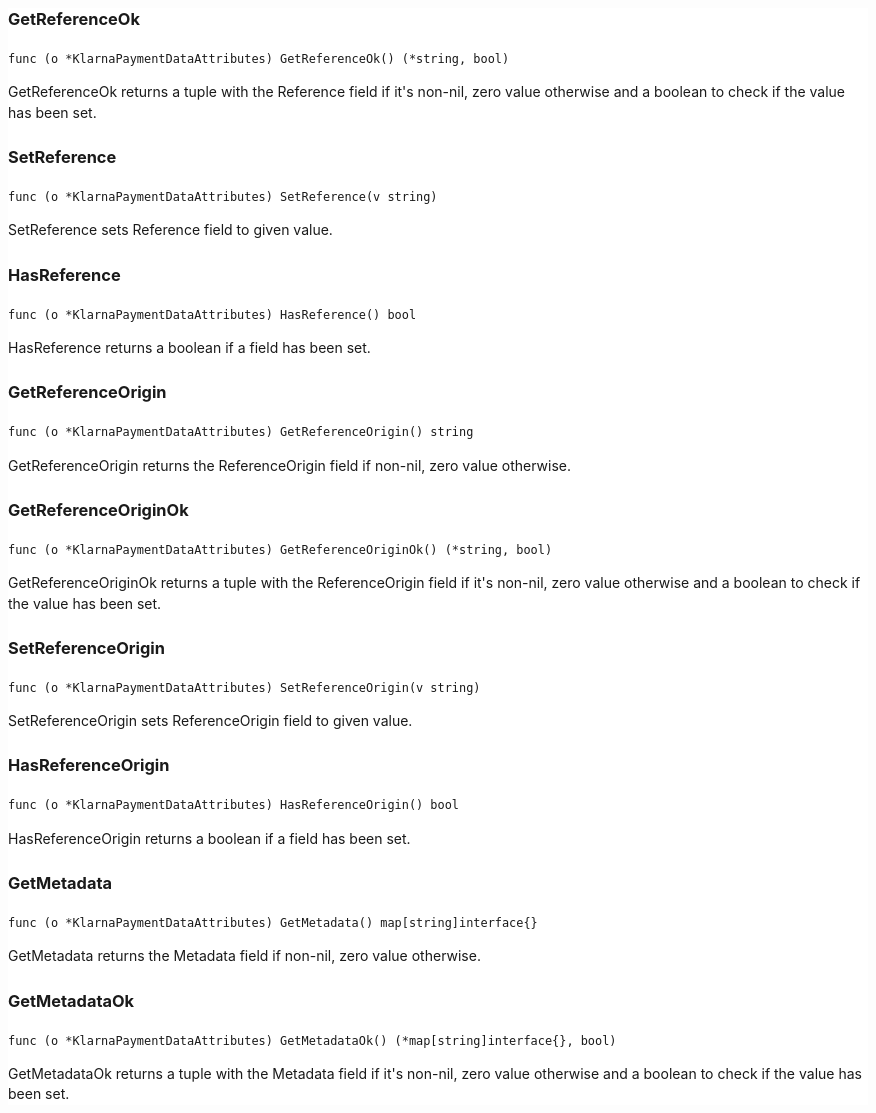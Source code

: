 ### GetReferenceOk

`func (o *KlarnaPaymentDataAttributes) GetReferenceOk() (*string, bool)`

GetReferenceOk returns a tuple with the Reference field if it's non-nil, zero value otherwise
and a boolean to check if the value has been set.

### SetReference

`func (o *KlarnaPaymentDataAttributes) SetReference(v string)`

SetReference sets Reference field to given value.

### HasReference

`func (o *KlarnaPaymentDataAttributes) HasReference() bool`

HasReference returns a boolean if a field has been set.

### GetReferenceOrigin

`func (o *KlarnaPaymentDataAttributes) GetReferenceOrigin() string`

GetReferenceOrigin returns the ReferenceOrigin field if non-nil, zero value otherwise.

### GetReferenceOriginOk

`func (o *KlarnaPaymentDataAttributes) GetReferenceOriginOk() (*string, bool)`

GetReferenceOriginOk returns a tuple with the ReferenceOrigin field if it's non-nil, zero value otherwise
and a boolean to check if the value has been set.

### SetReferenceOrigin

`func (o *KlarnaPaymentDataAttributes) SetReferenceOrigin(v string)`

SetReferenceOrigin sets ReferenceOrigin field to given value.

### HasReferenceOrigin

`func (o *KlarnaPaymentDataAttributes) HasReferenceOrigin() bool`

HasReferenceOrigin returns a boolean if a field has been set.

### GetMetadata

`func (o *KlarnaPaymentDataAttributes) GetMetadata() map[string]interface{}`

GetMetadata returns the Metadata field if non-nil, zero value otherwise.

### GetMetadataOk

`func (o *KlarnaPaymentDataAttributes) GetMetadataOk() (*map[string]interface{}, bool)`

GetMetadataOk returns a tuple with the Metadata field if it's non-nil, zero value otherwise
and a boolean to check if the value has been set.
